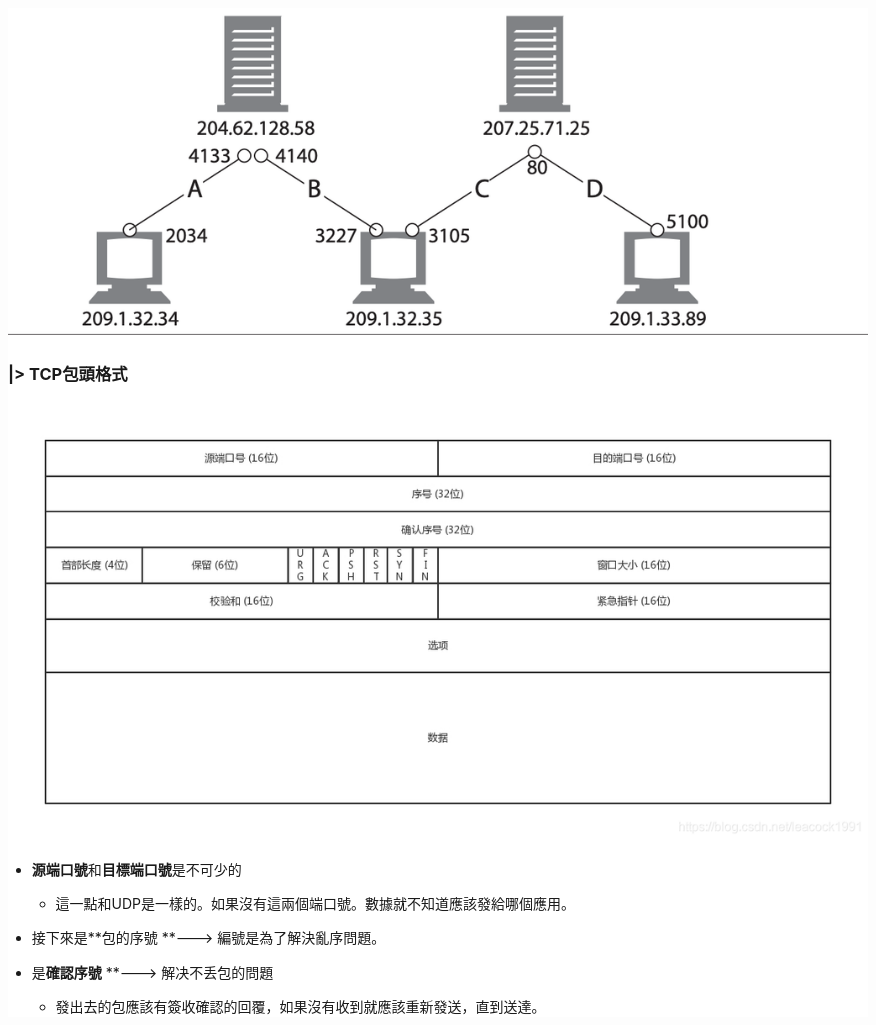 <img src="./Network-protocol-3/tcp3.png" alt="tcp3" />

### |> TCP包頭格式

<img src="./Network-protocol-3/TCP包頭格式.png" alt="TCP包頭格式"  />

- **源端口號**和**目標端口號**是不可少的
  - 這一點和UDP是一樣的。如果沒有這兩個端口號。數據就不知道應該發給哪個應用。

- 接下來是**包的序號 **---> 編號是為了解決亂序問題。

- 是**確認序號** **---> 解决不丢包的問題
  - 發出去的包應該有簽收確認的回覆，如果沒有收到就應該重新發送，直到送達。
